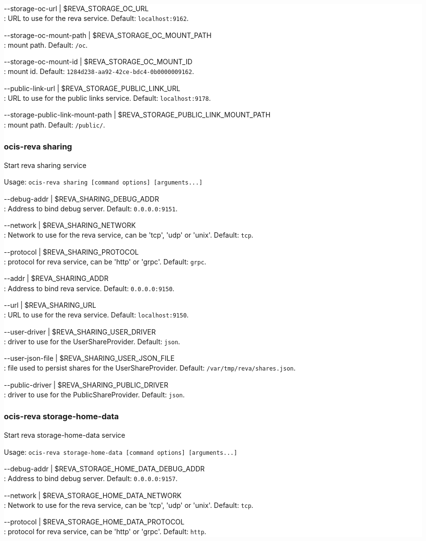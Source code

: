 \--storage-oc-url | $REVA_STORAGE_OC_URL  
: URL to use for the reva service. Default: `localhost:9162`.

\--storage-oc-mount-path | $REVA_STORAGE_OC_MOUNT_PATH  
: mount path. Default: `/oc`.

\--storage-oc-mount-id | $REVA_STORAGE_OC_MOUNT_ID  
: mount id. Default: `1284d238-aa92-42ce-bdc4-0b0000009162`.

\--public-link-url | $REVA_STORAGE_PUBLIC_LINK_URL  
: URL to use for the public links service. Default: `localhost:9178`.

\--storage-public-link-mount-path | $REVA_STORAGE_PUBLIC_LINK_MOUNT_PATH  
: mount path. Default: `/public/`.

### ocis-reva sharing

Start reva sharing service

Usage: `ocis-reva sharing [command options] [arguments...]`

\--debug-addr | $REVA_SHARING_DEBUG_ADDR  
: Address to bind debug server. Default: `0.0.0.0:9151`.

\--network | $REVA_SHARING_NETWORK  
: Network to use for the reva service, can be 'tcp', 'udp' or 'unix'. Default: `tcp`.

\--protocol | $REVA_SHARING_PROTOCOL  
: protocol for reva service, can be 'http' or 'grpc'. Default: `grpc`.

\--addr | $REVA_SHARING_ADDR  
: Address to bind reva service. Default: `0.0.0.0:9150`.

\--url | $REVA_SHARING_URL  
: URL to use for the reva service. Default: `localhost:9150`.

\--user-driver | $REVA_SHARING_USER_DRIVER  
: driver to use for the UserShareProvider. Default: `json`.

\--user-json-file | $REVA_SHARING_USER_JSON_FILE  
: file used to persist shares for the UserShareProvider. Default: `/var/tmp/reva/shares.json`.

\--public-driver | $REVA_SHARING_PUBLIC_DRIVER  
: driver to use for the PublicShareProvider. Default: `json`.

### ocis-reva storage-home-data

Start reva storage-home-data service

Usage: `ocis-reva storage-home-data [command options] [arguments...]`

\--debug-addr | $REVA_STORAGE_HOME_DATA_DEBUG_ADDR  
: Address to bind debug server. Default: `0.0.0.0:9157`.

\--network | $REVA_STORAGE_HOME_DATA_NETWORK  
: Network to use for the reva service, can be 'tcp', 'udp' or 'unix'. Default: `tcp`.

\--protocol | $REVA_STORAGE_HOME_DATA_PROTOCOL  
: protocol for reva service, can be 'http' or 'grpc'. Default: `http`.
